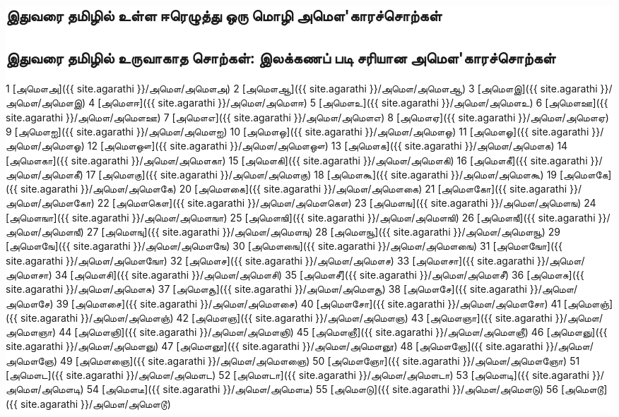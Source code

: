 ## இதுவரை தமிழில் உள்ள ஈரெழுத்து ஒரு மொழி அமௌ'காரச்சொற்கள்



    
##  இதுவரை தமிழில் உருவாகாத சொற்கள்: இலக்கணப் படி சரியான அமௌ'காரச்சொற்கள்

1 [அமௌஅ]({{ site.agarathi }}/அமௌ/அமௌஅ) 
2 [அமௌஆ]({{ site.agarathi }}/அமௌ/அமௌஆ) 
3 [அமௌஇ]({{ site.agarathi }}/அமௌ/அமௌஇ) 
4 [அமௌஈ]({{ site.agarathi }}/அமௌ/அமௌஈ) 
5 [அமௌஉ]({{ site.agarathi }}/அமௌ/அமௌஉ) 
6 [அமௌஊ]({{ site.agarathi }}/அமௌ/அமௌஊ) 
7 [அமௌஎ]({{ site.agarathi }}/அமௌ/அமௌஎ) 
8 [அமௌஏ]({{ site.agarathi }}/அமௌ/அமௌஏ) 
9 [அமௌஐ]({{ site.agarathi }}/அமௌ/அமௌஐ) 
10 [அமௌஒ]({{ site.agarathi }}/அமௌ/அமௌஒ) 
11 [அமௌஓ]({{ site.agarathi }}/அமௌ/அமௌஓ) 
12 [அமௌஔ]({{ site.agarathi }}/அமௌ/அமௌஔ) 
13 [அமௌக]({{ site.agarathi }}/அமௌ/அமௌக) 
14 [அமௌகா]({{ site.agarathi }}/அமௌ/அமௌகா) 
15 [அமௌகி]({{ site.agarathi }}/அமௌ/அமௌகி) 
16 [அமௌகீ]({{ site.agarathi }}/அமௌ/அமௌகீ) 
17 [அமௌகு]({{ site.agarathi }}/அமௌ/அமௌகு) 
18 [அமௌகூ]({{ site.agarathi }}/அமௌ/அமௌகூ) 
19 [அமௌகே]({{ site.agarathi }}/அமௌ/அமௌகே) 
20 [அமௌகை]({{ site.agarathi }}/அமௌ/அமௌகை) 
21 [அமௌகோ]({{ site.agarathi }}/அமௌ/அமௌகோ) 
22 [அமௌகௌ]({{ site.agarathi }}/அமௌ/அமௌகௌ) 
23 [அமௌங]({{ site.agarathi }}/அமௌ/அமௌங) 
24 [அமௌஙா]({{ site.agarathi }}/அமௌ/அமௌஙா) 
25 [அமௌஙி]({{ site.agarathi }}/அமௌ/அமௌஙி) 
26 [அமௌஙீ]({{ site.agarathi }}/அமௌ/அமௌஙீ) 
27 [அமௌஙு]({{ site.agarathi }}/அமௌ/அமௌஙு) 
28 [அமௌஙூ]({{ site.agarathi }}/அமௌ/அமௌஙூ) 
29 [அமௌஙே]({{ site.agarathi }}/அமௌ/அமௌஙே) 
30 [அமௌஙை]({{ site.agarathi }}/அமௌ/அமௌஙை) 
31 [அமௌஙோ]({{ site.agarathi }}/அமௌ/அமௌஙோ) 
32 [அமௌச]({{ site.agarathi }}/அமௌ/அமௌச) 
33 [அமௌசா]({{ site.agarathi }}/அமௌ/அமௌசா) 
34 [அமௌசி]({{ site.agarathi }}/அமௌ/அமௌசி) 
35 [அமௌசீ]({{ site.agarathi }}/அமௌ/அமௌசீ) 
36 [அமௌசு]({{ site.agarathi }}/அமௌ/அமௌசு) 
37 [அமௌசூ]({{ site.agarathi }}/அமௌ/அமௌசூ) 
38 [அமௌசே]({{ site.agarathi }}/அமௌ/அமௌசே) 
39 [அமௌசை]({{ site.agarathi }}/அமௌ/அமௌசை) 
40 [அமௌசோ]({{ site.agarathi }}/அமௌ/அமௌசோ) 
41 [அமௌஞ்]({{ site.agarathi }}/அமௌ/அமௌஞ்) 
42 [அமௌஞ]({{ site.agarathi }}/அமௌ/அமௌஞ) 
43 [அமௌஞா]({{ site.agarathi }}/அமௌ/அமௌஞா) 
44 [அமௌஞி]({{ site.agarathi }}/அமௌ/அமௌஞி) 
45 [அமௌஞீ]({{ site.agarathi }}/அமௌ/அமௌஞீ) 
46 [அமௌஞு]({{ site.agarathi }}/அமௌ/அமௌஞு) 
47 [அமௌஞூ]({{ site.agarathi }}/அமௌ/அமௌஞூ) 
48 [அமௌஞே]({{ site.agarathi }}/அமௌ/அமௌஞே) 
49 [அமௌஞை]({{ site.agarathi }}/அமௌ/அமௌஞை) 
50 [அமௌஞோ]({{ site.agarathi }}/அமௌ/அமௌஞோ) 
51 [அமௌட]({{ site.agarathi }}/அமௌ/அமௌட) 
52 [அமௌடா]({{ site.agarathi }}/அமௌ/அமௌடா) 
53 [அமௌடி]({{ site.agarathi }}/அமௌ/அமௌடி) 
54 [அமௌடீ]({{ site.agarathi }}/அமௌ/அமௌடீ) 
55 [அமௌடு]({{ site.agarathi }}/அமௌ/அமௌடு) 
56 [அமௌடூ]({{ site.agarathi }}/அமௌ/அமௌடூ) 
